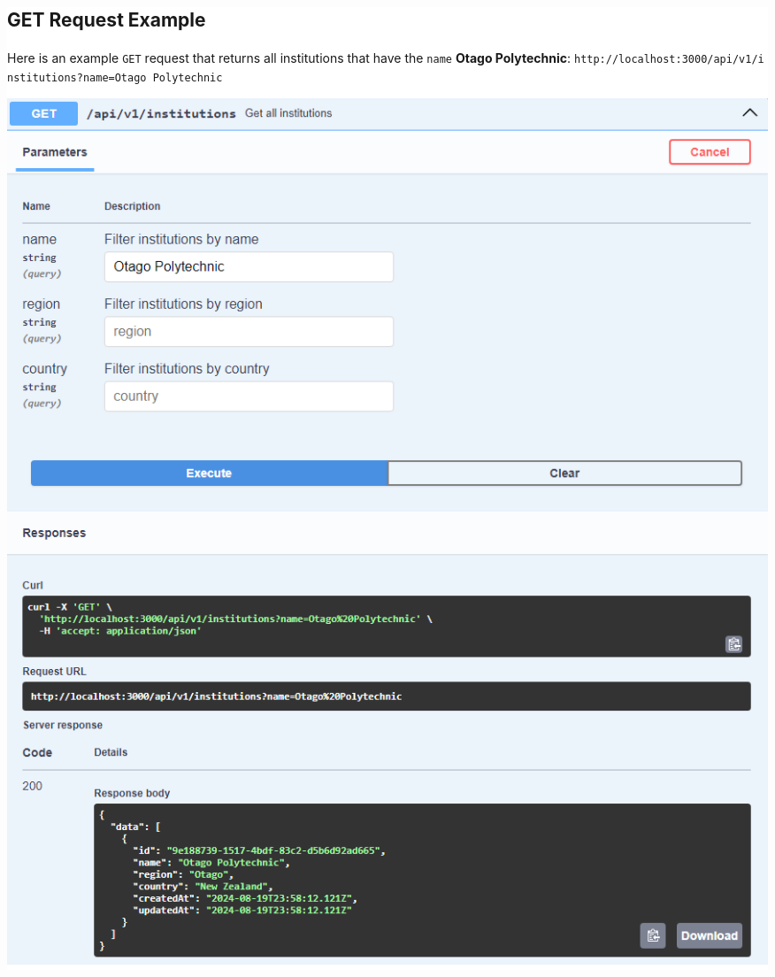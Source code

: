 
## GET Request Example

Here is an example `GET` request that returns all institutions that have the `name` **Otago Polytechnic**: `http://localhost:3000/api/v1/institutions?name=Otago Polytechnic`

![](<../resources (ignore)/img/05/swagger-5.PNG>)
